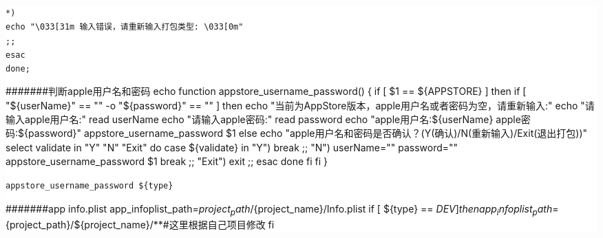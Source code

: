     *)
    echo "\033[31m 输入错误，请重新输入打包类型: \033[0m"
    ;;
    esac
    done;

#######判断apple用户名和密码
    echo
    function appstore_username_password() {
    if [ $1 == ${APPSTORE} ]
        then
        if [ "${userName}" == "" -o "${password}" == "" ]
        then
            echo "当前为AppStore版本，apple用户名或者密码为空，请重新输入:"
            echo "请输入apple用户名:"
            read userName
            echo "请输入apple密码:"
            read password
            echo "apple用户名:${userName} apple密码:${password}"
            appstore_username_password $1
        else
            echo "apple用户名和密码是否确认？(Y(确认)/N(重新输入)/Exit(退出打包))"
            select validate in "Y" "N" "Exit"
            do
            case ${validate} in
            "Y")
            break
            ;;
            "N")
            userName=""
            password=""
            appstore_username_password $1
            break
            ;;
            "Exit")
            exit
            ;;
            esac
            done
        fi
    fi
    }

    appstore_username_password ${type}

#######app info.plist
    app_infoplist_path=${project_path}/${project_name}/Info.plist
    if [ ${type} == ${DEV} ]
    then
    app_infoplist_path=${project_path}/${project_name}/**#这里根据自己项目修改
    fi

